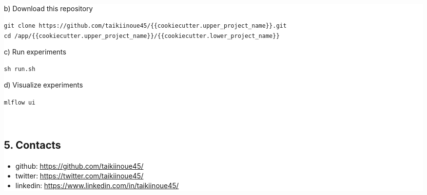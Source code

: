 b) Download this repository
```
git clone https://github.com/taikiinoue45/{{cookiecutter.upper_project_name}}.git
cd /app/{{cookiecutter.upper_project_name}}/{{cookiecutter.lower_project_name}}
```

c) Run experiments
```
sh run.sh
```

d) Visualize experiments
```
mlflow ui
```


<br>

## 5. Contacts

- github: https://github.com/taikiinoue45/
- twitter: https://twitter.com/taikiinoue45/
- linkedin: https://www.linkedin.com/in/taikiinoue45/
